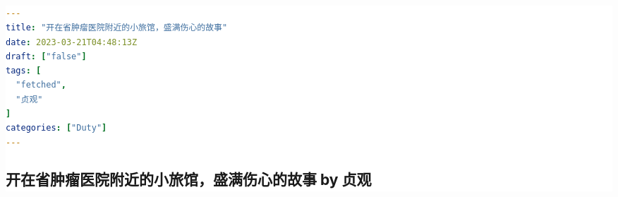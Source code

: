 ```yaml
---
title: "开在省肿瘤医院附近的小旅馆，盛满伤心的故事"
date: 2023-03-21T04:48:13Z
draft: ["false"]
tags: [
  "fetched",
  "贞观"
]
categories: ["Duty"]
---
```

开在省肿瘤医院附近的小旅馆，盛满伤心的故事 by 贞观
------